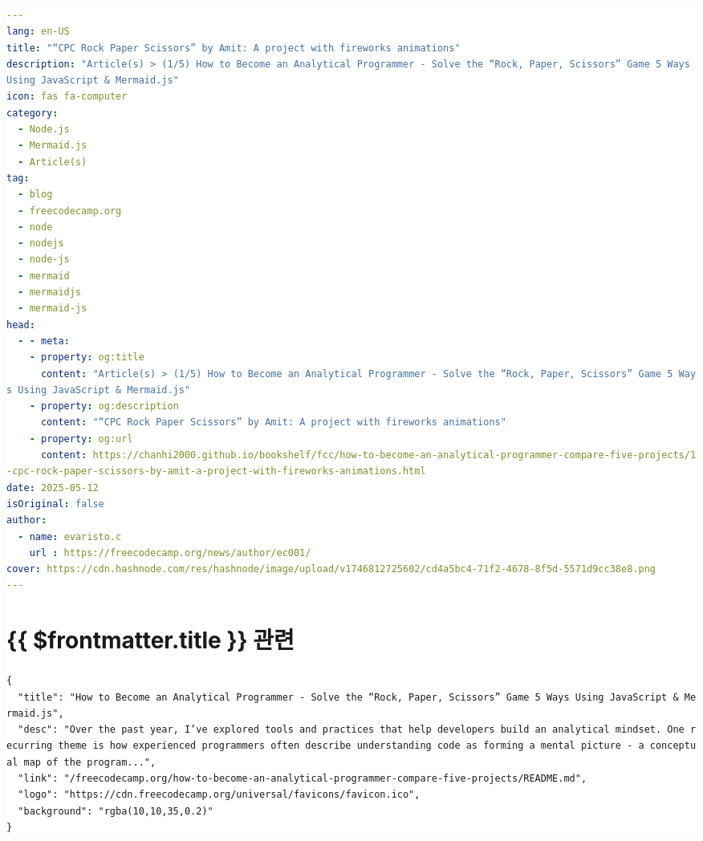```yaml
---
lang: en-US
title: "“CPC Rock Paper Scissors” by Amit: A project with fireworks animations"
description: "Article(s) > (1/5) How to Become an Analytical Programmer - Solve the “Rock, Paper, Scissors” Game 5 Ways Using JavaScript & Mermaid.js" 
icon: fas fa-computer
category:
  - Node.js
  - Mermaid.js
  - Article(s)
tag:
  - blog
  - freecodecamp.org
  - node
  - nodejs
  - node-js
  - mermaid
  - mermaidjs
  - mermaid-js
head:
  - - meta:
    - property: og:title
      content: "Article(s) > (1/5) How to Become an Analytical Programmer - Solve the “Rock, Paper, Scissors” Game 5 Ways Using JavaScript & Mermaid.js"
    - property: og:description
      content: "“CPC Rock Paper Scissors” by Amit: A project with fireworks animations"
    - property: og:url
      content: https://chanhi2000.github.io/bookshelf/fcc/how-to-become-an-analytical-programmer-compare-five-projects/1-cpc-rock-paper-scissors-by-amit-a-project-with-fireworks-animations.html
date: 2025-05-12
isOriginal: false
author:
  - name: evaristo.c
    url : https://freecodecamp.org/news/author/ec001/
cover: https://cdn.hashnode.com/res/hashnode/image/upload/v1746812725602/cd4a5bc4-71f2-4678-8f5d-5571d9cc38e8.png
---
```


# {{ $frontmatter.title }} 관련

```component VPCard
{
  "title": "How to Become an Analytical Programmer - Solve the “Rock, Paper, Scissors” Game 5 Ways Using JavaScript & Mermaid.js",
  "desc": "Over the past year, I’ve explored tools and practices that help developers build an analytical mindset. One recurring theme is how experienced programmers often describe understanding code as forming a mental picture - a conceptual map of the program...",
  "link": "/freecodecamp.org/how-to-become-an-analytical-programmer-compare-five-projects/README.md",
  "logo": "https://cdn.freecodecamp.org/universal/favicons/favicon.ico",
  "background": "rgba(10,10,35,0.2)"
}
```
